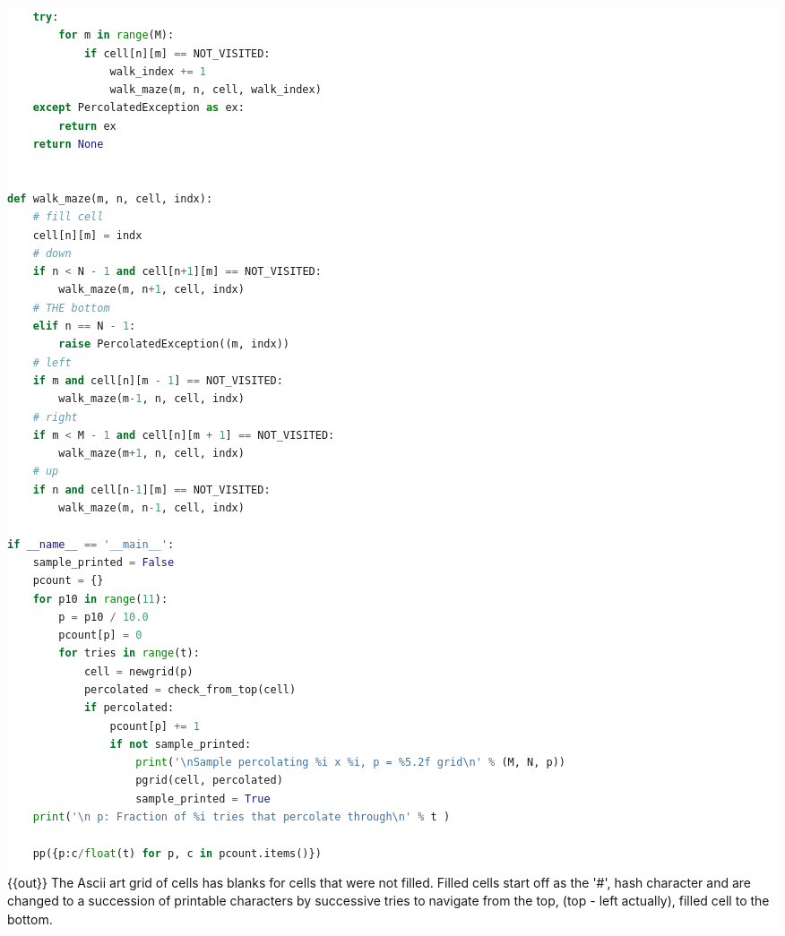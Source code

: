 ```python
    try:
        for m in range(M):
            if cell[n][m] == NOT_VISITED:
                walk_index += 1
                walk_maze(m, n, cell, walk_index)
    except PercolatedException as ex:
        return ex
    return None


def walk_maze(m, n, cell, indx):
    # fill cell
    cell[n][m] = indx
    # down
    if n < N - 1 and cell[n+1][m] == NOT_VISITED:
        walk_maze(m, n+1, cell, indx)
    # THE bottom
    elif n == N - 1:
        raise PercolatedException((m, indx))
    # left
    if m and cell[n][m - 1] == NOT_VISITED:
        walk_maze(m-1, n, cell, indx)
    # right
    if m < M - 1 and cell[n][m + 1] == NOT_VISITED:
        walk_maze(m+1, n, cell, indx)
    # up
    if n and cell[n-1][m] == NOT_VISITED:
        walk_maze(m, n-1, cell, indx)

if __name__ == '__main__':
    sample_printed = False
    pcount = {}
    for p10 in range(11):
        p = p10 / 10.0
        pcount[p] = 0
        for tries in range(t):
            cell = newgrid(p)
            percolated = check_from_top(cell)
            if percolated:
                pcount[p] += 1
                if not sample_printed:
                    print('\nSample percolating %i x %i, p = %5.2f grid\n' % (M, N, p))
                    pgrid(cell, percolated)
                    sample_printed = True
    print('\n p: Fraction of %i tries that percolate through\n' % t )

    pp({p:c/float(t) for p, c in pcount.items()})
```


{{out}}
The Ascii art grid of cells has blanks for cells that were not filled. Filled cells start off as the '#', hash character and are changed to a succession of printable characters by successive tries to navigate from the top, (top - left actually), filled cell to the bottom.
